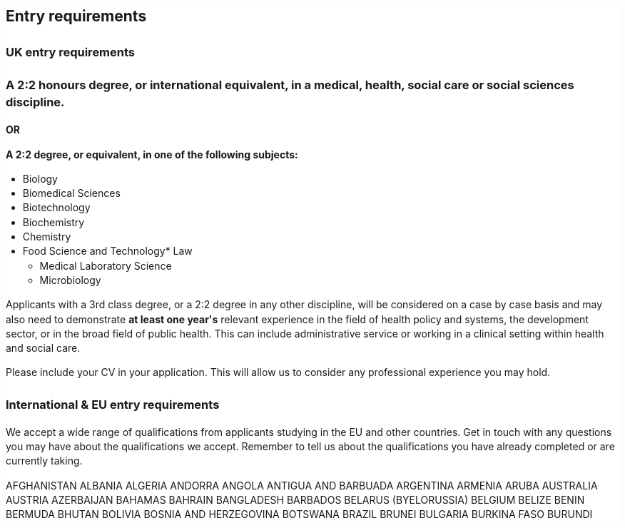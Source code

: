 ## Entry requirements

### UK entry requirements

### A 2:2 honours degree, or international equivalent, in a medical, health, social care or social sciences discipline.

**OR**

**A 2:2 degree, or equivalent, in one of the following subjects:**

* Biology
* Biomedical Sciences
* Biotechnology
* Biochemistry
* Chemistry
* Food Science and Technology* Law
  * Medical Laboratory Science
  * Microbiology

Applicants with a 3rd class degree, or a 2:2 degree in any other discipline, will be considered on a case by case basis and may also need to demonstrate **at least one year's** relevant experience in the field of health policy and systems, the development sector, or in the broad field of public health. This can include administrative service or working in a clinical setting within health and social care.

Please include your CV in your application. This will allow us to consider any professional experience you may hold.

### International & EU entry requirements

We accept a wide range of qualifications from applicants studying in the EU and other countries. Get in touch with any questions you may have about the qualifications we accept. Remember to tell us about the qualifications you have already completed or are currently taking.

AFGHANISTAN 
ALBANIA 
ALGERIA 
ANDORRA 
ANGOLA 
ANTIGUA AND BARBUADA 
ARGENTINA 
ARMENIA 
ARUBA 
AUSTRALIA 
AUSTRIA 
AZERBAIJAN 
BAHAMAS 
BAHRAIN 
BANGLADESH 
BARBADOS 
BELARUS (BYELORUSSIA) 
BELGIUM 
BELIZE 
BENIN 
BERMUDA 
BHUTAN 
BOLIVIA 
BOSNIA AND HERZEGOVINA 
BOTSWANA 
BRAZIL 
BRUNEI 
BULGARIA 
BURKINA FASO 
BURUNDI 